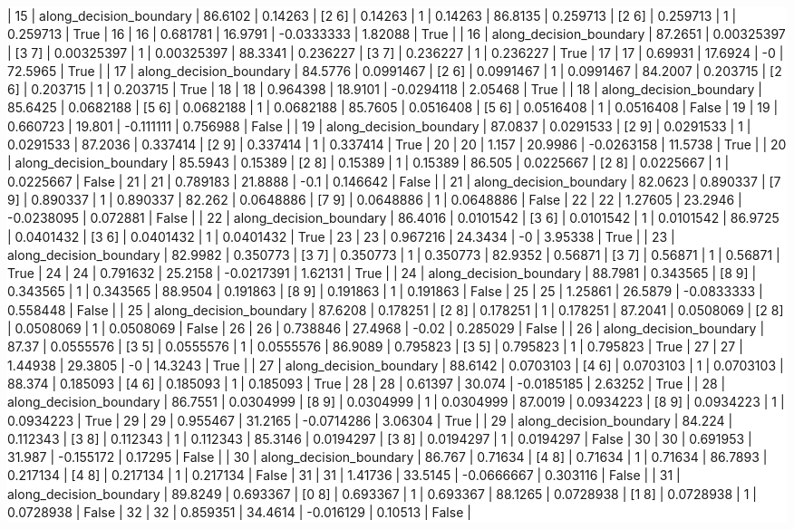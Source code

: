 |  15 | along_decision_boundary |     86.6102 | 0.14263     | [2 6]    |   0.14263     |      1 | 0.14263     |      86.8135 | 0.259713    | [2 6]     |    0.259713    |       1 | 0.259713    | True      |     16 |              16 |                0.681781 |               16.9791  | -0.0333333  |     1.82088     | True            |
|  16 | along_decision_boundary |     87.2651 | 0.00325397  | [3 7]    |   0.00325397  |      1 | 0.00325397  |      88.3341 | 0.236227    | [3 7]     |    0.236227    |       1 | 0.236227    | True      |     17 |              17 |                0.69931  |               17.6924  | -0          |    72.5965      | True            |
|  17 | along_decision_boundary |     84.5776 | 0.0991467   | [2 6]    |   0.0991467   |      1 | 0.0991467   |      84.2007 | 0.203715    | [2 6]     |    0.203715    |       1 | 0.203715    | True      |     18 |              18 |                0.964398 |               18.9101  | -0.0294118  |     2.05468     | True            |
|  18 | along_decision_boundary |     85.6425 | 0.0682188   | [5 6]    |   0.0682188   |      1 | 0.0682188   |      85.7605 | 0.0516408   | [5 6]     |    0.0516408   |       1 | 0.0516408   | False     |     19 |              19 |                0.660723 |               19.801   | -0.111111   |     0.756988    | False           |
|  19 | along_decision_boundary |     87.0837 | 0.0291533   | [2 9]    |   0.0291533   |      1 | 0.0291533   |      87.2036 | 0.337414    | [2 9]     |    0.337414    |       1 | 0.337414    | True      |     20 |              20 |                1.157    |               20.9986  | -0.0263158  |    11.5738      | True            |
|  20 | along_decision_boundary |     85.5943 | 0.15389     | [2 8]    |   0.15389     |      1 | 0.15389     |      86.505  | 0.0225667   | [2 8]     |    0.0225667   |       1 | 0.0225667   | False     |     21 |              21 |                0.789183 |               21.8888  | -0.1        |     0.146642    | False           |
|  21 | along_decision_boundary |     82.0623 | 0.890337    | [7 9]    |   0.890337    |      1 | 0.890337    |      82.262  | 0.0648886   | [7 9]     |    0.0648886   |       1 | 0.0648886   | False     |     22 |              22 |                1.27605  |               23.2946  | -0.0238095  |     0.072881    | False           |
|  22 | along_decision_boundary |     86.4016 | 0.0101542   | [3 6]    |   0.0101542   |      1 | 0.0101542   |      86.9725 | 0.0401432   | [3 6]     |    0.0401432   |       1 | 0.0401432   | True      |     23 |              23 |                0.967216 |               24.3434  | -0          |     3.95338     | True            |
|  23 | along_decision_boundary |     82.9982 | 0.350773    | [3 7]    |   0.350773    |      1 | 0.350773    |      82.9352 | 0.56871     | [3 7]     |    0.56871     |       1 | 0.56871     | True      |     24 |              24 |                0.791632 |               25.2158  | -0.0217391  |     1.62131     | True            |
|  24 | along_decision_boundary |     88.7981 | 0.343565    | [8 9]    |   0.343565    |      1 | 0.343565    |      88.9504 | 0.191863    | [8 9]     |    0.191863    |       1 | 0.191863    | False     |     25 |              25 |                1.25861  |               26.5879  | -0.0833333  |     0.558448    | False           |
|  25 | along_decision_boundary |     87.6208 | 0.178251    | [2 8]    |   0.178251    |      1 | 0.178251    |      87.2041 | 0.0508069   | [2 8]     |    0.0508069   |       1 | 0.0508069   | False     |     26 |              26 |                0.738846 |               27.4968  | -0.02       |     0.285029    | False           |
|  26 | along_decision_boundary |     87.37   | 0.0555576   | [3 5]    |   0.0555576   |      1 | 0.0555576   |      86.9089 | 0.795823    | [3 5]     |    0.795823    |       1 | 0.795823    | True      |     27 |              27 |                1.44938  |               29.3805  | -0          |    14.3243      | True            |
|  27 | along_decision_boundary |     88.6142 | 0.0703103   | [4 6]    |   0.0703103   |      1 | 0.0703103   |      88.374  | 0.185093    | [4 6]     |    0.185093    |       1 | 0.185093    | True      |     28 |              28 |                0.61397  |               30.074   | -0.0185185  |     2.63252     | True            |
|  28 | along_decision_boundary |     86.7551 | 0.0304999   | [8 9]    |   0.0304999   |      1 | 0.0304999   |      87.0019 | 0.0934223   | [8 9]     |    0.0934223   |       1 | 0.0934223   | True      |     29 |              29 |                0.955467 |               31.2165  | -0.0714286  |     3.06304     | True            |
|  29 | along_decision_boundary |     84.224  | 0.112343    | [3 8]    |   0.112343    |      1 | 0.112343    |      85.3146 | 0.0194297   | [3 8]     |    0.0194297   |       1 | 0.0194297   | False     |     30 |              30 |                0.691953 |               31.987   | -0.155172   |     0.17295     | False           |
|  30 | along_decision_boundary |     86.767  | 0.71634     | [4 8]    |   0.71634     |      1 | 0.71634     |      86.7893 | 0.217134    | [4 8]     |    0.217134    |       1 | 0.217134    | False     |     31 |              31 |                1.41736  |               33.5145  | -0.0666667  |     0.303116    | False           |
|  31 | along_decision_boundary |     89.8249 | 0.693367    | [0 8]    |   0.693367    |      1 | 0.693367    |      88.1265 | 0.0728938   | [1 8]     |    0.0728938   |       1 | 0.0728938   | False     |     32 |              32 |                0.859351 |               34.4614  | -0.016129   |     0.10513     | False           |
